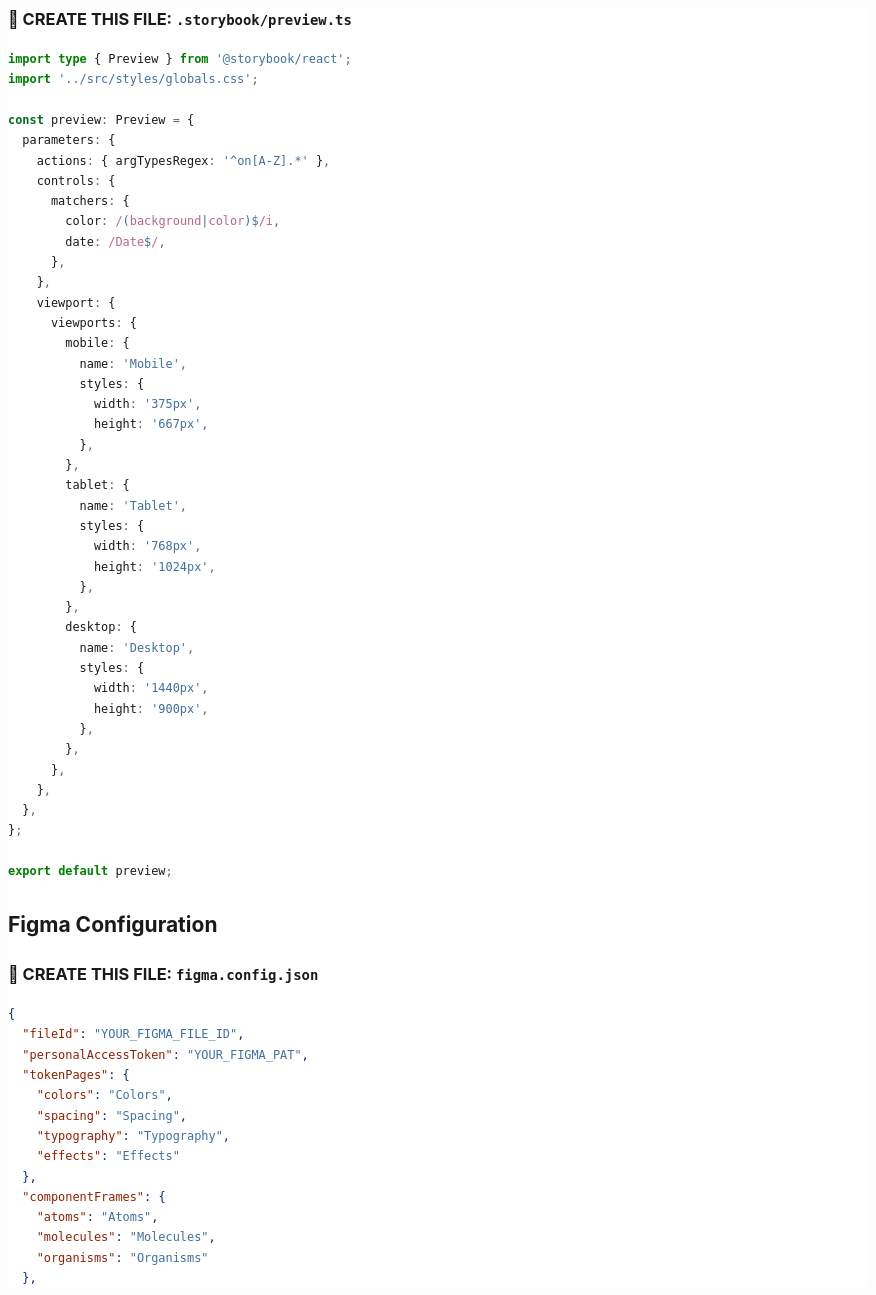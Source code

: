 ### 🚨 CREATE THIS FILE: `.storybook/preview.ts`
```typescript
import type { Preview } from '@storybook/react';
import '../src/styles/globals.css';

const preview: Preview = {
  parameters: {
    actions: { argTypesRegex: '^on[A-Z].*' },
    controls: {
      matchers: {
        color: /(background|color)$/i,
        date: /Date$/,
      },
    },
    viewport: {
      viewports: {
        mobile: {
          name: 'Mobile',
          styles: {
            width: '375px',
            height: '667px',
          },
        },
        tablet: {
          name: 'Tablet',
          styles: {
            width: '768px',
            height: '1024px',
          },
        },
        desktop: {
          name: 'Desktop',
          styles: {
            width: '1440px',
            height: '900px',
          },
        },
      },
    },
  },
};

export default preview;
```

## Figma Configuration

### 🚨 CREATE THIS FILE: `figma.config.json`
```json
{
  "fileId": "YOUR_FIGMA_FILE_ID",
  "personalAccessToken": "YOUR_FIGMA_PAT",
  "tokenPages": {
    "colors": "Colors",
    "spacing": "Spacing", 
    "typography": "Typography",
    "effects": "Effects"
  },
  "componentFrames": {
    "atoms": "Atoms",
    "molecules": "Molecules",
    "organisms": "Organisms"
  },
```